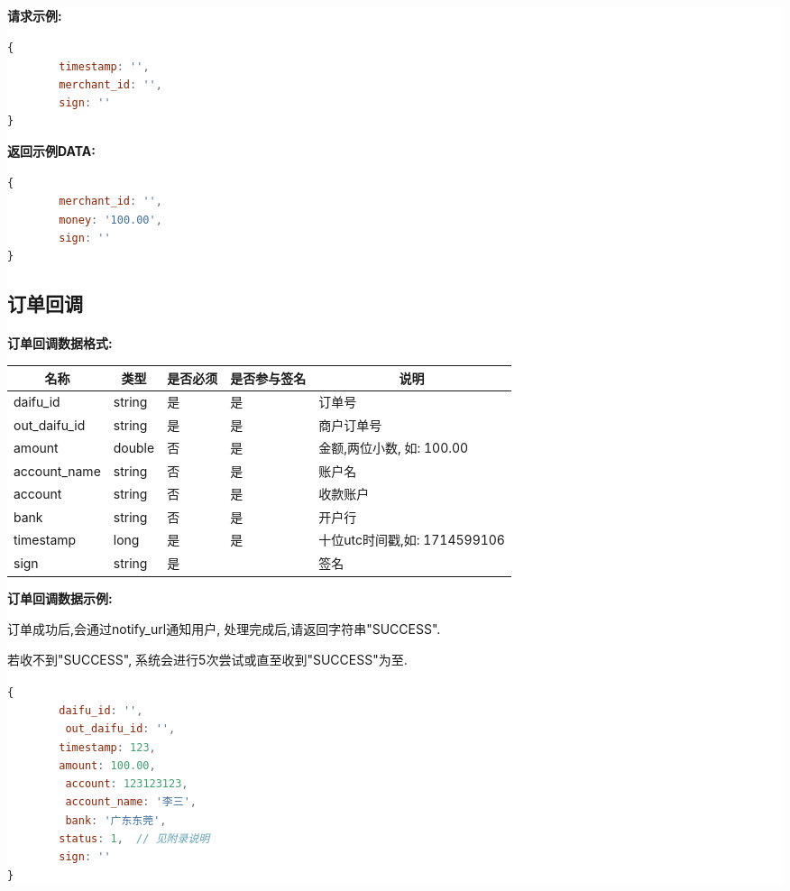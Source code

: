 **请求示例:**

```javascript
{
		timestamp: '',
		merchant_id: '',
		sign: ''
}
```

**返回示例DATA:**

```javascript
{
    	merchant_id: '',
		money: '100.00',
		sign: ''
}
```




## 订单回调

**订单回调数据格式:** 

| 名称               | 类型   | 是否必须 | 是否参与签名 | 说明                         |
| ------------------ | ------ | -------- | ------------ | ---------------------------- |
| daifu_id     | string | 是       | 是           | 订单号                       |
| out_daifu_id | string | 是       | 是           | 商户订单号                   |
| amount             | double | 否       | 是           | 金额,两位小数, 如: 100.00    |
| account_name | string | 否       | 是           | 账户名                       |
| account | string | 否 | 是 | 收款账户 |
| bank               | string | 否       | 是           | 开户行                       |
| timestamp          | long   | 是       | 是           | 十位utc时间戳,如: 1714599106 |
| sign               | string | 是       |              | 签名                         |

**订单回调数据示例:**

订单成功后,会通过notify_url通知用户, 处理完成后,请返回字符串"SUCCESS".

若收不到"SUCCESS", 系统会进行5次尝试或直至收到"SUCCESS"为至.

```javascript
{
		daifu_id: '',	
         out_daifu_id: '',	
		timestamp: 123,
		amount: 100.00,
         account: 123123123,
         account_name: '李三',
         bank: '广东东莞',
		status: 1,  // 见附录说明
		sign: ''
}
```
